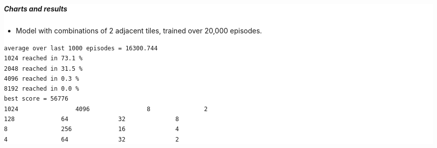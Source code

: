 ##### Charts and results

* Model with combinations of 2 adjacent tiles, trained over 20,000 episodes.
```
average over last 1000 episodes = 16300.744
1024 reached in 73.1 %
2048 reached in 31.5 %
4096 reached in 0.3 %
8192 reached in 0.0 %
best score = 56776
1024				4096				8				2
128				64				32				8
8				256				16				4
4				64				32				2
```